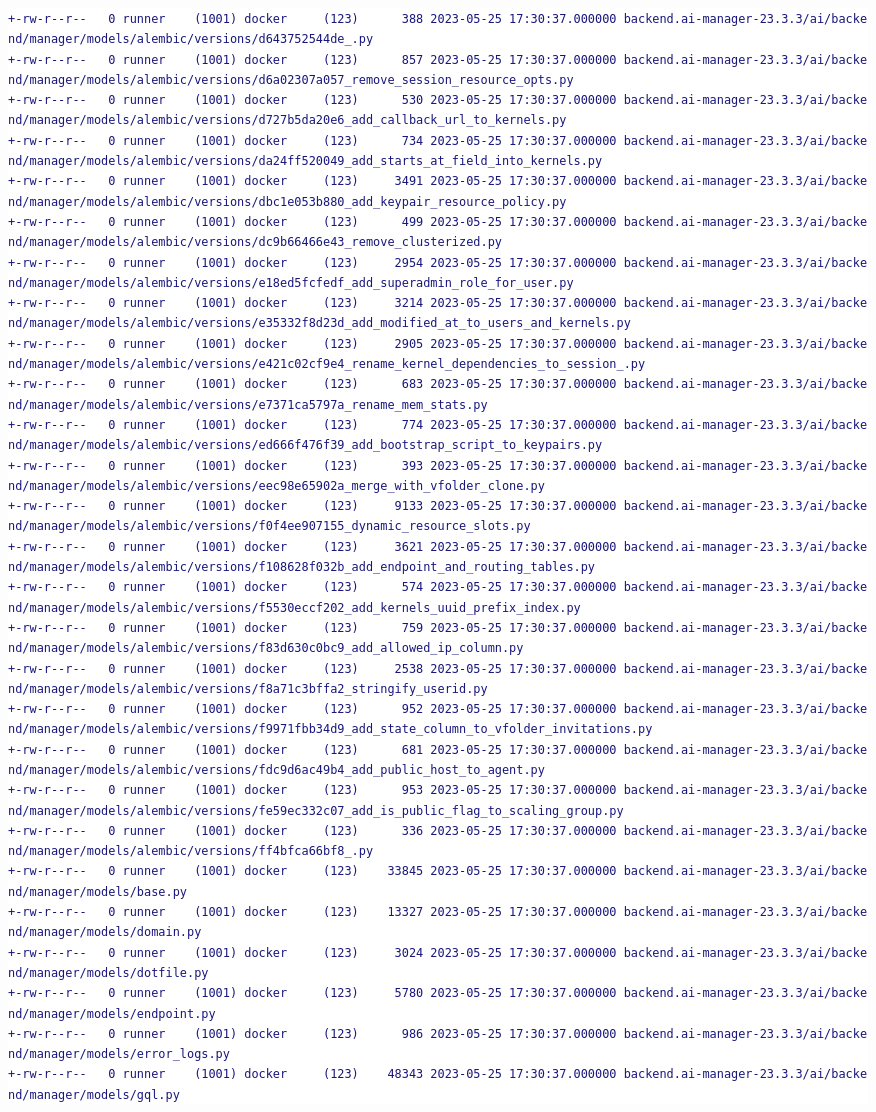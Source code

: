 ```diff
+-rw-r--r--   0 runner    (1001) docker     (123)      388 2023-05-25 17:30:37.000000 backend.ai-manager-23.3.3/ai/backend/manager/models/alembic/versions/d643752544de_.py
+-rw-r--r--   0 runner    (1001) docker     (123)      857 2023-05-25 17:30:37.000000 backend.ai-manager-23.3.3/ai/backend/manager/models/alembic/versions/d6a02307a057_remove_session_resource_opts.py
+-rw-r--r--   0 runner    (1001) docker     (123)      530 2023-05-25 17:30:37.000000 backend.ai-manager-23.3.3/ai/backend/manager/models/alembic/versions/d727b5da20e6_add_callback_url_to_kernels.py
+-rw-r--r--   0 runner    (1001) docker     (123)      734 2023-05-25 17:30:37.000000 backend.ai-manager-23.3.3/ai/backend/manager/models/alembic/versions/da24ff520049_add_starts_at_field_into_kernels.py
+-rw-r--r--   0 runner    (1001) docker     (123)     3491 2023-05-25 17:30:37.000000 backend.ai-manager-23.3.3/ai/backend/manager/models/alembic/versions/dbc1e053b880_add_keypair_resource_policy.py
+-rw-r--r--   0 runner    (1001) docker     (123)      499 2023-05-25 17:30:37.000000 backend.ai-manager-23.3.3/ai/backend/manager/models/alembic/versions/dc9b66466e43_remove_clusterized.py
+-rw-r--r--   0 runner    (1001) docker     (123)     2954 2023-05-25 17:30:37.000000 backend.ai-manager-23.3.3/ai/backend/manager/models/alembic/versions/e18ed5fcfedf_add_superadmin_role_for_user.py
+-rw-r--r--   0 runner    (1001) docker     (123)     3214 2023-05-25 17:30:37.000000 backend.ai-manager-23.3.3/ai/backend/manager/models/alembic/versions/e35332f8d23d_add_modified_at_to_users_and_kernels.py
+-rw-r--r--   0 runner    (1001) docker     (123)     2905 2023-05-25 17:30:37.000000 backend.ai-manager-23.3.3/ai/backend/manager/models/alembic/versions/e421c02cf9e4_rename_kernel_dependencies_to_session_.py
+-rw-r--r--   0 runner    (1001) docker     (123)      683 2023-05-25 17:30:37.000000 backend.ai-manager-23.3.3/ai/backend/manager/models/alembic/versions/e7371ca5797a_rename_mem_stats.py
+-rw-r--r--   0 runner    (1001) docker     (123)      774 2023-05-25 17:30:37.000000 backend.ai-manager-23.3.3/ai/backend/manager/models/alembic/versions/ed666f476f39_add_bootstrap_script_to_keypairs.py
+-rw-r--r--   0 runner    (1001) docker     (123)      393 2023-05-25 17:30:37.000000 backend.ai-manager-23.3.3/ai/backend/manager/models/alembic/versions/eec98e65902a_merge_with_vfolder_clone.py
+-rw-r--r--   0 runner    (1001) docker     (123)     9133 2023-05-25 17:30:37.000000 backend.ai-manager-23.3.3/ai/backend/manager/models/alembic/versions/f0f4ee907155_dynamic_resource_slots.py
+-rw-r--r--   0 runner    (1001) docker     (123)     3621 2023-05-25 17:30:37.000000 backend.ai-manager-23.3.3/ai/backend/manager/models/alembic/versions/f108628f032b_add_endpoint_and_routing_tables.py
+-rw-r--r--   0 runner    (1001) docker     (123)      574 2023-05-25 17:30:37.000000 backend.ai-manager-23.3.3/ai/backend/manager/models/alembic/versions/f5530eccf202_add_kernels_uuid_prefix_index.py
+-rw-r--r--   0 runner    (1001) docker     (123)      759 2023-05-25 17:30:37.000000 backend.ai-manager-23.3.3/ai/backend/manager/models/alembic/versions/f83d630c0bc9_add_allowed_ip_column.py
+-rw-r--r--   0 runner    (1001) docker     (123)     2538 2023-05-25 17:30:37.000000 backend.ai-manager-23.3.3/ai/backend/manager/models/alembic/versions/f8a71c3bffa2_stringify_userid.py
+-rw-r--r--   0 runner    (1001) docker     (123)      952 2023-05-25 17:30:37.000000 backend.ai-manager-23.3.3/ai/backend/manager/models/alembic/versions/f9971fbb34d9_add_state_column_to_vfolder_invitations.py
+-rw-r--r--   0 runner    (1001) docker     (123)      681 2023-05-25 17:30:37.000000 backend.ai-manager-23.3.3/ai/backend/manager/models/alembic/versions/fdc9d6ac49b4_add_public_host_to_agent.py
+-rw-r--r--   0 runner    (1001) docker     (123)      953 2023-05-25 17:30:37.000000 backend.ai-manager-23.3.3/ai/backend/manager/models/alembic/versions/fe59ec332c07_add_is_public_flag_to_scaling_group.py
+-rw-r--r--   0 runner    (1001) docker     (123)      336 2023-05-25 17:30:37.000000 backend.ai-manager-23.3.3/ai/backend/manager/models/alembic/versions/ff4bfca66bf8_.py
+-rw-r--r--   0 runner    (1001) docker     (123)    33845 2023-05-25 17:30:37.000000 backend.ai-manager-23.3.3/ai/backend/manager/models/base.py
+-rw-r--r--   0 runner    (1001) docker     (123)    13327 2023-05-25 17:30:37.000000 backend.ai-manager-23.3.3/ai/backend/manager/models/domain.py
+-rw-r--r--   0 runner    (1001) docker     (123)     3024 2023-05-25 17:30:37.000000 backend.ai-manager-23.3.3/ai/backend/manager/models/dotfile.py
+-rw-r--r--   0 runner    (1001) docker     (123)     5780 2023-05-25 17:30:37.000000 backend.ai-manager-23.3.3/ai/backend/manager/models/endpoint.py
+-rw-r--r--   0 runner    (1001) docker     (123)      986 2023-05-25 17:30:37.000000 backend.ai-manager-23.3.3/ai/backend/manager/models/error_logs.py
+-rw-r--r--   0 runner    (1001) docker     (123)    48343 2023-05-25 17:30:37.000000 backend.ai-manager-23.3.3/ai/backend/manager/models/gql.py
```
